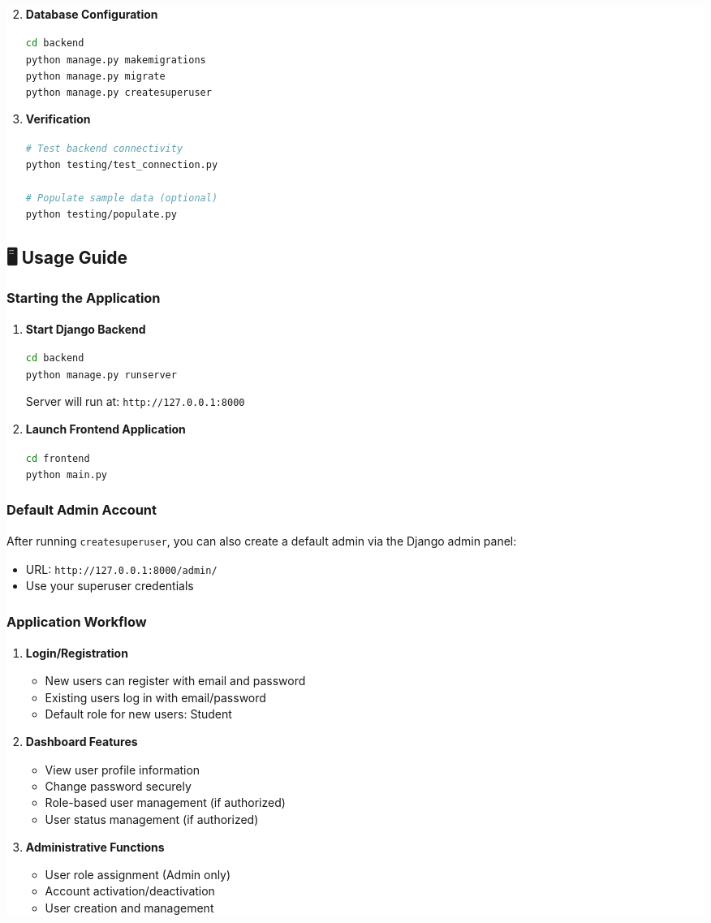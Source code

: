 2. **Database Configuration**
   ```bash
   cd backend
   python manage.py makemigrations
   python manage.py migrate
   python manage.py createsuperuser
   ```

3. **Verification**
   ```bash
   # Test backend connectivity
   python testing/test_connection.py
   
   # Populate sample data (optional)
   python testing/populate.py
   ```

## 🖥️ Usage Guide

### Starting the Application

1. **Start Django Backend**
   ```bash
   cd backend
   python manage.py runserver
   ```
   Server will run at: `http://127.0.0.1:8000`

2. **Launch Frontend Application**
   ```bash
   cd frontend
   python main.py
   ```

### Default Admin Account
After running `createsuperuser`, you can also create a default admin via the Django admin panel:
- URL: `http://127.0.0.1:8000/admin/`
- Use your superuser credentials

### Application Workflow

1. **Login/Registration**
   - New users can register with email and password
   - Existing users log in with email/password
   - Default role for new users: Student

2. **Dashboard Features**
   - View user profile information
   - Change password securely
   - Role-based user management (if authorized)
   - User status management (if authorized)

3. **Administrative Functions**
   - User role assignment (Admin only)
   - Account activation/deactivation
   - User creation and management
